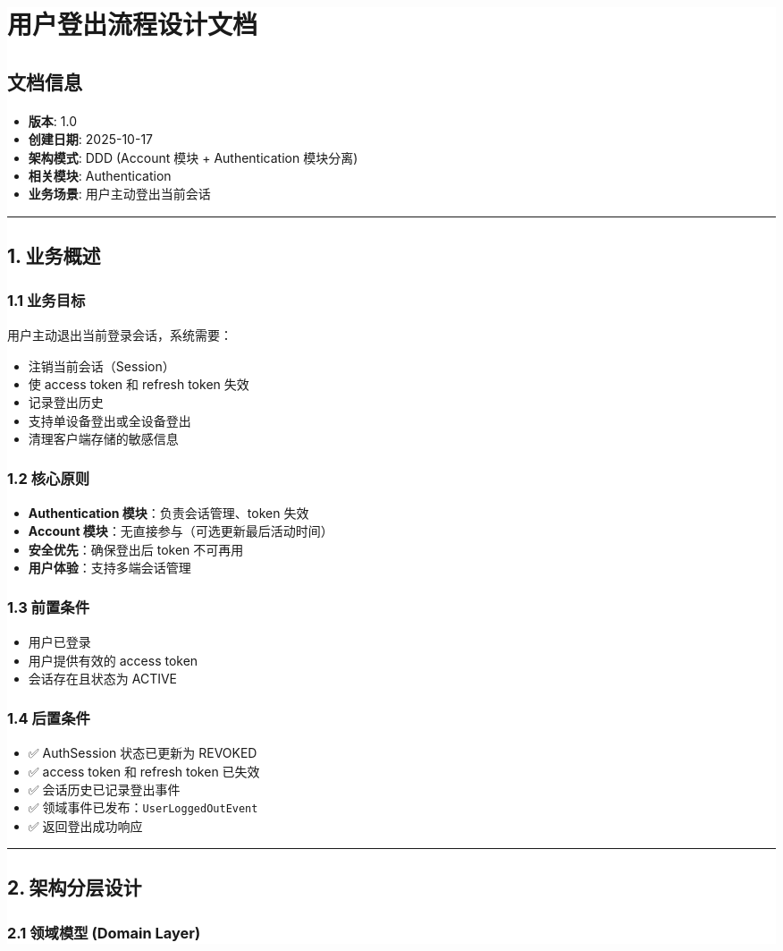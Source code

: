 # 用户登出流程设计文档

## 文档信息

- **版本**: 1.0
- **创建日期**: 2025-10-17
- **架构模式**: DDD (Account 模块 + Authentication 模块分离)
- **相关模块**: Authentication
- **业务场景**: 用户主动登出当前会话

---

## 1. 业务概述

### 1.1 业务目标

用户主动退出当前登录会话，系统需要：

- 注销当前会话（Session）
- 使 access token 和 refresh token 失效
- 记录登出历史
- 支持单设备登出或全设备登出
- 清理客户端存储的敏感信息

### 1.2 核心原则

- **Authentication 模块**：负责会话管理、token 失效
- **Account 模块**：无直接参与（可选更新最后活动时间）
- **安全优先**：确保登出后 token 不可再用
- **用户体验**：支持多端会话管理

### 1.3 前置条件

- 用户已登录
- 用户提供有效的 access token
- 会话存在且状态为 ACTIVE

### 1.4 后置条件

- ✅ AuthSession 状态已更新为 REVOKED
- ✅ access token 和 refresh token 已失效
- ✅ 会话历史已记录登出事件
- ✅ 领域事件已发布：`UserLoggedOutEvent`
- ✅ 返回登出成功响应

---

## 2. 架构分层设计

### 2.1 领域模型 (Domain Layer)
